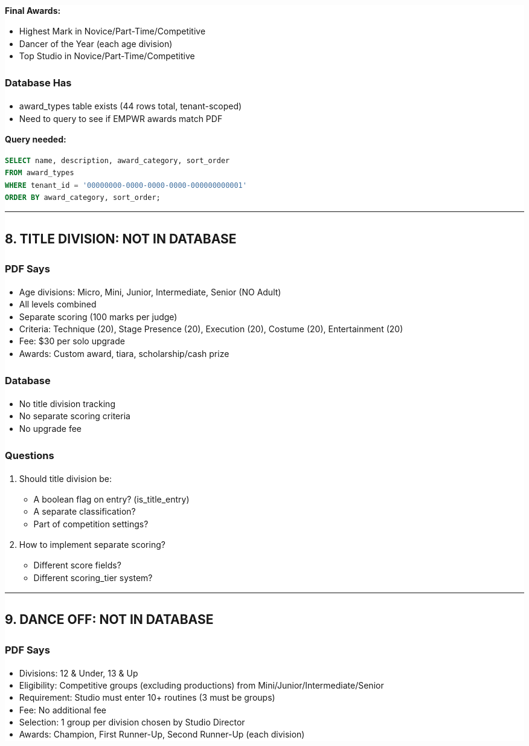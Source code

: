 **Final Awards:**
- Highest Mark in Novice/Part-Time/Competitive
- Dancer of the Year (each age division)
- Top Studio in Novice/Part-Time/Competitive

### Database Has
- award_types table exists (44 rows total, tenant-scoped)
- Need to query to see if EMPWR awards match PDF

**Query needed:**
```sql
SELECT name, description, award_category, sort_order
FROM award_types
WHERE tenant_id = '00000000-0000-0000-0000-000000000001'
ORDER BY award_category, sort_order;
```

---

## 8. TITLE DIVISION: NOT IN DATABASE

### PDF Says
- Age divisions: Micro, Mini, Junior, Intermediate, Senior (NO Adult)
- All levels combined
- Separate scoring (100 marks per judge)
- Criteria: Technique (20), Stage Presence (20), Execution (20), Costume (20), Entertainment (20)
- Fee: $30 per solo upgrade
- Awards: Custom award, tiara, scholarship/cash prize

### Database
- No title division tracking
- No separate scoring criteria
- No upgrade fee

### Questions
1. Should title division be:
   - A boolean flag on entry? (is_title_entry)
   - A separate classification?
   - Part of competition settings?

2. How to implement separate scoring?
   - Different score fields?
   - Different scoring_tier system?

---

## 9. DANCE OFF: NOT IN DATABASE

### PDF Says
- Divisions: 12 & Under, 13 & Up
- Eligibility: Competitive groups (excluding productions) from Mini/Junior/Intermediate/Senior
- Requirement: Studio must enter 10+ routines (3 must be groups)
- Fee: No additional fee
- Selection: 1 group per division chosen by Studio Director
- Awards: Champion, First Runner-Up, Second Runner-Up (each division)
